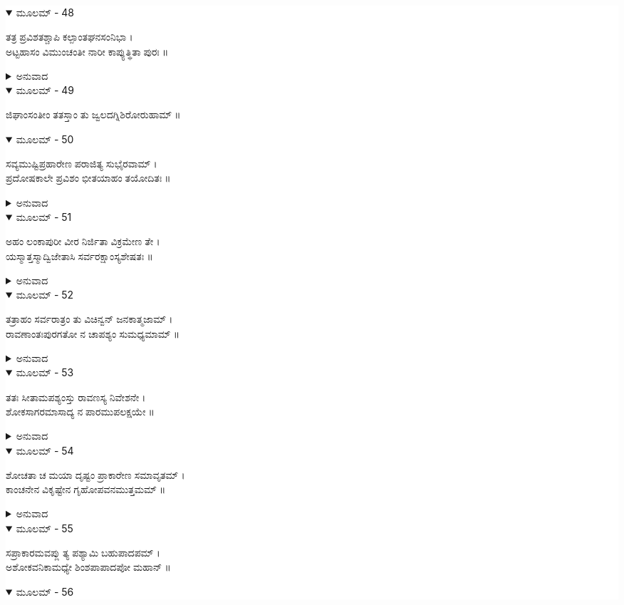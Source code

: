 <details open><summary>ಮೂಲಮ್ - 48</summary>

ತತ್ರ ಪ್ರವಿಶತಶ್ಚಾಪಿ ಕಲ್ಪಾಂತಘನಸಂನಿಭಾ ।  
ಅಟ್ಟಹಾಸಂ ವಿಮುಂಚಂತೀ ನಾರೀ ಕಾಪ್ಯುತ್ಥಿತಾ ಪುರಃ ॥
</details>

<details><summary>ಅನುವಾದ</summary></details>

<details open><summary>ಮೂಲಮ್ - 49</summary>

ಜಿಘಾಂಸಂತೀಂ ತತಸ್ತಾಂ ತು ಜ್ವಲದಗ್ನಿಶಿರೋರುಹಾಮ್ ॥
</details>

<details open><summary>ಮೂಲಮ್ - 50</summary>

ಸವ್ಯಮುಷ್ಟಿಪ್ರಹಾರೇಣ ಪರಾಜಿತ್ಯ ಸುಭೈರವಾಮ್ ।  
ಪ್ರದೋಷಕಾಲೇ ಪ್ರವಿಶಂ ಭೀತಯಾಹಂ ತಯೋದಿತಃ ॥
</details>

<details><summary>ಅನುವಾದ</summary></details>

<details open><summary>ಮೂಲಮ್ - 51</summary>

ಅಹಂ ಲಂಕಾಪುರೀ ವೀರ ನಿರ್ಜಿತಾ ವಿಕ್ರಮೇಣ ತೇ ।  
ಯಸ್ಮಾತ್ತಸ್ಮಾದ್ವಿಜೇತಾಸಿ ಸರ್ವರಕ್ಷಾಂಸ್ಯಶೇಷತಃ ॥
</details>

<details><summary>ಅನುವಾದ</summary></details>

<details open><summary>ಮೂಲಮ್ - 52</summary>

ತತ್ರಾಹಂ ಸರ್ವರಾತ್ರಂ ತು ವಿಚಿನ್ವನ್ ಜನಕಾತ್ಮಜಾಮ್ ।  
ರಾವಣಾಂತಃಪುರಗತೋ ನ ಚಾಪಶ್ಯಂ ಸುಮಧ್ಯಮಾಮ್ ॥
</details>

<details><summary>ಅನುವಾದ</summary></details>

<details open><summary>ಮೂಲಮ್ - 53</summary>

ತತಃ ಸೀತಾಮಪಶ್ಯಂಸ್ತು ರಾವಣಸ್ಯ ನಿವೇಶನೇ ।  
ಶೋಕಸಾಗರಮಾಸಾದ್ಯ ನ ಪಾರಮುಪಲಕ್ಷಯೇ ॥
</details>

<details><summary>ಅನುವಾದ</summary></details>

<details open><summary>ಮೂಲಮ್ - 54</summary>

ಶೋಚತಾ ಚ ಮಯಾ ದೃಷ್ಟಂ ಪ್ರಾಕಾರೇಣ ಸಮಾವೃತಮ್ ।  
ಕಾಂಚನೇನ ವಿಕೃಷ್ಟೇನ ಗೃಹೋಪವನಮುತ್ತಮಮ್ ॥
</details>

<details><summary>ಅನುವಾದ</summary></details>

<details open><summary>ಮೂಲಮ್ - 55</summary>

ಸಪ್ರಾಕಾರಮವಪ್ಲು ತ್ಯ ಪಶ್ಯಾಮಿ ಬಹುಪಾದಪಮ್ ।  
ಅಶೋಕವನಿಕಾಮಧ್ಯೇ ಶಿಂಶಪಾಪಾದಪೋ ಮಹಾನ್ ॥
</details>

<details open><summary>ಮೂಲಮ್ - 56</summary>
